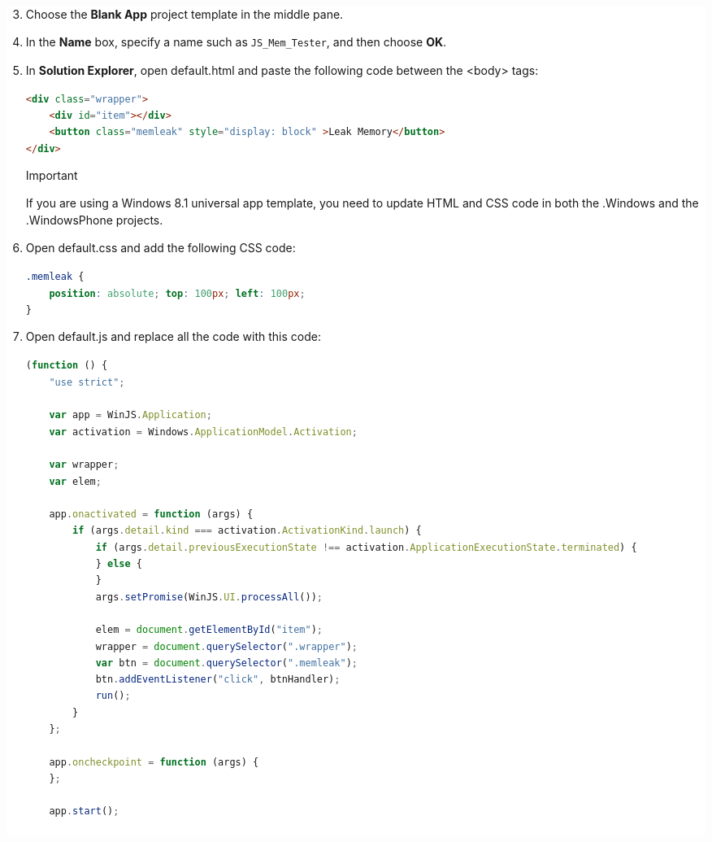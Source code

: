 3.  Choose the **Blank App** project template in the middle pane.  
  
4.  In the **Name** box, specify a name such as `JS_Mem_Tester`, and then choose **OK**.  
  
5.  In **Solution Explorer**, open default.html and paste the following code between the \<body> tags:  
  
    ```html  
    <div class="wrapper">  
        <div id="item"></div>  
        <button class="memleak" style="display: block" >Leak Memory</button>  
    </div>  
    ```  
  
    > [!IMPORTANT]
    >  If you are using a Windows 8.1 universal app template, you need to update HTML and CSS code in both the .Windows and the .WindowsPhone projects.  
  
6.  Open default.css and add the following CSS code:  
  
    ```css  
    .memleak {  
        position: absolute; top: 100px; left: 100px;  
    }  
    ```  
  
7.  Open default.js and replace all the code with this code:  
  
    ```javascript  
    (function () {  
        "use strict";  
  
        var app = WinJS.Application;  
        var activation = Windows.ApplicationModel.Activation;  
  
        var wrapper;  
        var elem;  
  
        app.onactivated = function (args) {  
            if (args.detail.kind === activation.ActivationKind.launch) {  
                if (args.detail.previousExecutionState !== activation.ApplicationExecutionState.terminated) {  
                } else {  
                }  
                args.setPromise(WinJS.UI.processAll());  
  
                elem = document.getElementById("item");  
                wrapper = document.querySelector(".wrapper");  
                var btn = document.querySelector(".memleak");  
                btn.addEventListener("click", btnHandler);  
                run();  
            }  
        };  
  
        app.oncheckpoint = function (args) {  
        };  
  
        app.start();  
  